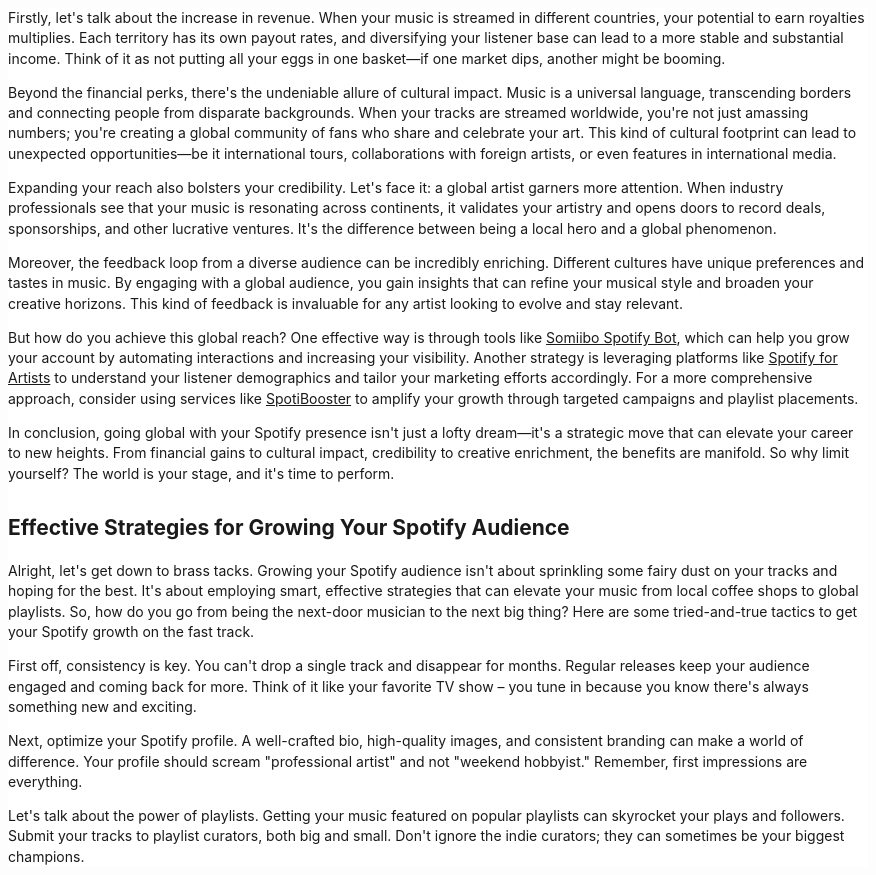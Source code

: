 Firstly, let's talk about the increase in revenue. When your music is streamed in different countries, your potential to earn royalties multiplies. Each territory has its own payout rates, and diversifying your listener base can lead to a more stable and substantial income. Think of it as not putting all your eggs in one basket—if one market dips, another might be booming.

Beyond the financial perks, there's the undeniable allure of cultural impact. Music is a universal language, transcending borders and connecting people from disparate backgrounds. When your tracks are streamed worldwide, you're not just amassing numbers; you're creating a global community of fans who share and celebrate your art. This kind of cultural footprint can lead to unexpected opportunities—be it international tours, collaborations with foreign artists, or even features in international media.

Expanding your reach also bolsters your credibility. Let's face it: a global artist garners more attention. When industry professionals see that your music is resonating across continents, it validates your artistry and opens doors to record deals, sponsorships, and other lucrative ventures. It's the difference between being a local hero and a global phenomenon.

Moreover, the feedback loop from a diverse audience can be incredibly enriching. Different cultures have unique preferences and tastes in music. By engaging with a global audience, you gain insights that can refine your musical style and broaden your creative horizons. This kind of feedback is invaluable for any artist looking to evolve and stay relevant.



But how do you achieve this global reach? One effective way is through tools like [Somiibo Spotify Bot](https://somiibo.com/platforms/spotify-bot), which can help you grow your account by automating interactions and increasing your visibility. Another strategy is leveraging platforms like [Spotify for Artists](https://spotifyforartists.spotify.com) to understand your listener demographics and tailor your marketing efforts accordingly. For a more comprehensive approach, consider using services like [SpotiBooster](https://spotibooster.com) to amplify your growth through targeted campaigns and playlist placements.

In conclusion, going global with your Spotify presence isn't just a lofty dream—it's a strategic move that can elevate your career to new heights. From financial gains to cultural impact, credibility to creative enrichment, the benefits are manifold. So why limit yourself? The world is your stage, and it's time to perform.

## Effective Strategies for Growing Your Spotify Audience

Alright, let's get down to brass tacks. Growing your Spotify audience isn't about sprinkling some fairy dust on your tracks and hoping for the best. It's about employing smart, effective strategies that can elevate your music from local coffee shops to global playlists. So, how do you go from being the next-door musician to the next big thing? Here are some tried-and-true tactics to get your Spotify growth on the fast track.

First off, consistency is key. You can't drop a single track and disappear for months. Regular releases keep your audience engaged and coming back for more. Think of it like your favorite TV show – you tune in because you know there's always something new and exciting.

Next, optimize your Spotify profile. A well-crafted bio, high-quality images, and consistent branding can make a world of difference. Your profile should scream "professional artist" and not "weekend hobbyist." Remember, first impressions are everything.

Let's talk about the power of playlists. Getting your music featured on popular playlists can skyrocket your plays and followers. Submit your tracks to playlist curators, both big and small. Don't ignore the indie curators; they can sometimes be your biggest champions.
